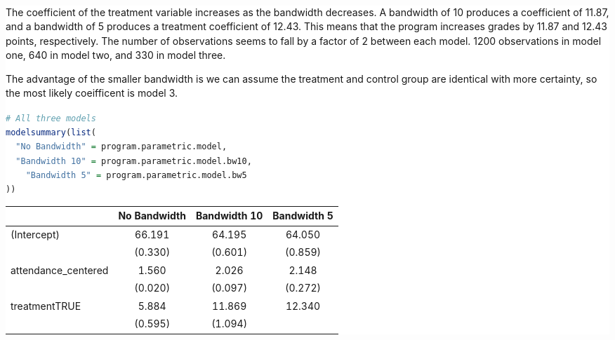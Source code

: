 The coefficient of the treatment variable increases as the bandwidth
decreases. A bandwidth of 10 produces a coefficient of 11.87, and a
bandwidth of 5 produces a treatment coefficient of 12.43. This means
that the program increases grades by 11.87 and 12.43 points,
respectively. The number of observations seems to fall by a factor of 2
between each model. 1200 observations in model one, 640 in model two,
and 330 in model three.

The advantage of the smaller bandwidth is we can assume the treatment
and control group are identical with more certainty, so the most likely
coeifficent is model 3.

``` r
# All three models
modelsummary(list(
  "No Bandwidth" = program.parametric.model,
  "Bandwidth 10" = program.parametric.model.bw10,
    "Bandwidth 5" = program.parametric.model.bw5
))
```

<table class="table" style="width: auto !important; margin-left: auto; margin-right: auto;">
 <thead>
  <tr>
   <th style="text-align:left;">   </th>
   <th style="text-align:center;"> No Bandwidth </th>
   <th style="text-align:center;"> Bandwidth 10 </th>
   <th style="text-align:center;"> Bandwidth 5 </th>
  </tr>
 </thead>
<tbody>
  <tr>
   <td style="text-align:left;"> (Intercept) </td>
   <td style="text-align:center;"> 66.191 </td>
   <td style="text-align:center;"> 64.195 </td>
   <td style="text-align:center;"> 64.050 </td>
  </tr>
  <tr>
   <td style="text-align:left;">  </td>
   <td style="text-align:center;"> (0.330) </td>
   <td style="text-align:center;"> (0.601) </td>
   <td style="text-align:center;"> (0.859) </td>
  </tr>
  <tr>
   <td style="text-align:left;"> attendance_centered </td>
   <td style="text-align:center;"> 1.560 </td>
   <td style="text-align:center;"> 2.026 </td>
   <td style="text-align:center;"> 2.148 </td>
  </tr>
  <tr>
   <td style="text-align:left;">  </td>
   <td style="text-align:center;"> (0.020) </td>
   <td style="text-align:center;"> (0.097) </td>
   <td style="text-align:center;"> (0.272) </td>
  </tr>
  <tr>
   <td style="text-align:left;"> treatmentTRUE </td>
   <td style="text-align:center;"> 5.884 </td>
   <td style="text-align:center;"> 11.869 </td>
   <td style="text-align:center;"> 12.340 </td>
  </tr>
  <tr>
   <td style="text-align:left;box-shadow: 0px 1px">  </td>
   <td style="text-align:center;box-shadow: 0px 1px"> (0.595) </td>
   <td style="text-align:center;box-shadow: 0px 1px"> (1.094) </td>